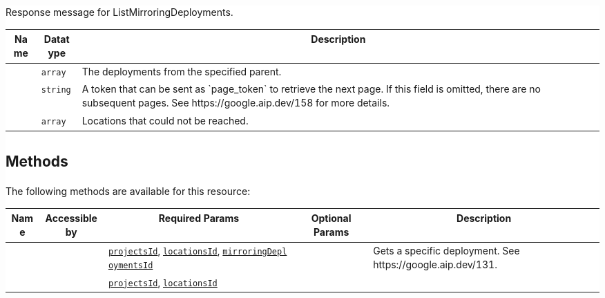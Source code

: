 Response message for ListMirroringDeployments.

<table>
<thead>
    <tr>
    <th>Name</th>
    <th>Datatype</th>
    <th>Description</th>
    </tr>
</thead>
<tbody>
<tr>
    <td><CopyableCode code="mirroringDeployments" /></td>
    <td><code>array</code></td>
    <td>The deployments from the specified parent.</td>
</tr>
<tr>
    <td><CopyableCode code="nextPageToken" /></td>
    <td><code>string</code></td>
    <td>A token that can be sent as `page_token` to retrieve the next page. If this field is omitted, there are no subsequent pages. See https://google.aip.dev/158 for more details.</td>
</tr>
<tr>
    <td><CopyableCode code="unreachable" /></td>
    <td><code>array</code></td>
    <td>Locations that could not be reached.</td>
</tr>
</tbody>
</table>
</TabItem>
</Tabs>

## Methods

The following methods are available for this resource:

<table>
<thead>
    <tr>
    <th>Name</th>
    <th>Accessible by</th>
    <th>Required Params</th>
    <th>Optional Params</th>
    <th>Description</th>
    </tr>
</thead>
<tbody>
<tr>
    <td><a href="#projects_locations_mirroring_deployments_get"><CopyableCode code="projects_locations_mirroring_deployments_get" /></a></td>
    <td><CopyableCode code="select" /></td>
    <td><a href="#parameter-projectsId"><code>projectsId</code></a>, <a href="#parameter-locationsId"><code>locationsId</code></a>, <a href="#parameter-mirroringDeploymentsId"><code>mirroringDeploymentsId</code></a></td>
    <td></td>
    <td>Gets a specific deployment. See https://google.aip.dev/131.</td>
</tr>
<tr>
    <td><a href="#projects_locations_mirroring_deployments_list"><CopyableCode code="projects_locations_mirroring_deployments_list" /></a></td>
    <td><CopyableCode code="select" /></td>
    <td><a href="#parameter-projectsId"><code>projectsId</code></a>, <a href="#parameter-locationsId"><code>locationsId</code></a></td>